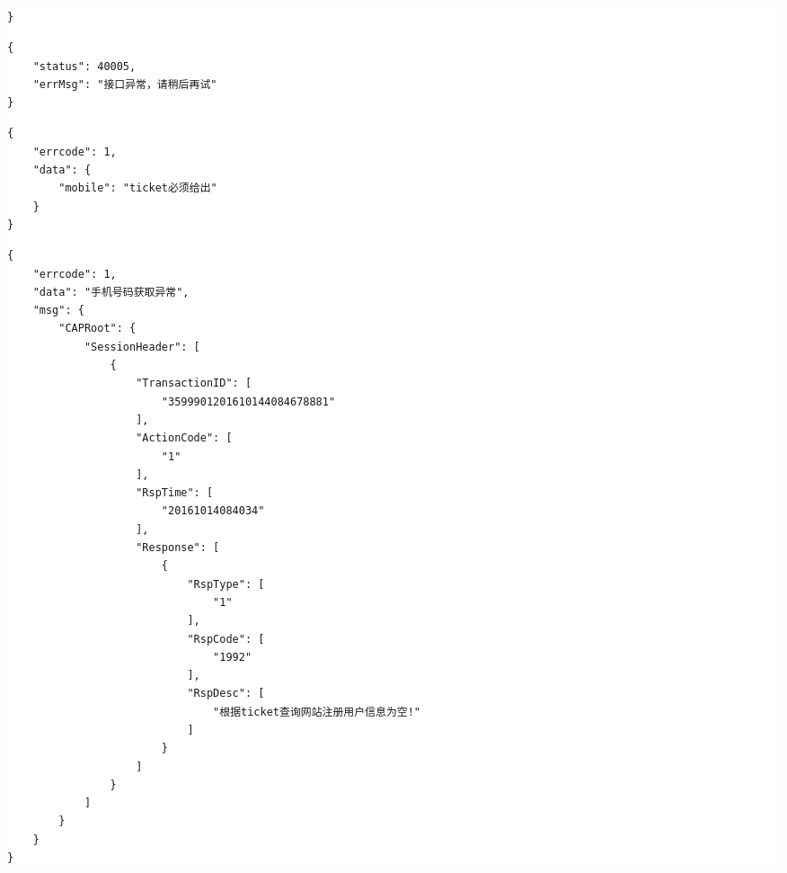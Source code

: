 ```
}
```
```
{
    "status": 40005,
    "errMsg": "接口异常，请稍后再试"
}
```
```
{
    "errcode": 1,
    "data": {
        "mobile": "ticket必须给出"
    }
}
```
```
{
    "errcode": 1,
    "data": "手机号码获取异常",
    "msg": {
        "CAPRoot": {
            "SessionHeader": [
                {
                    "TransactionID": [
                        "3599901201610144084678881"
                    ],
                    "ActionCode": [
                        "1"
                    ],
                    "RspTime": [
                        "20161014084034"
                    ],
                    "Response": [
                        {
                            "RspType": [
                                "1"
                            ],
                            "RspCode": [
                                "1992"
                            ],
                            "RspDesc": [
                                "根据ticket查询网站注册用户信息为空!"
                            ]
                        }
                    ]
                }
            ]
        }
    }
}
```
